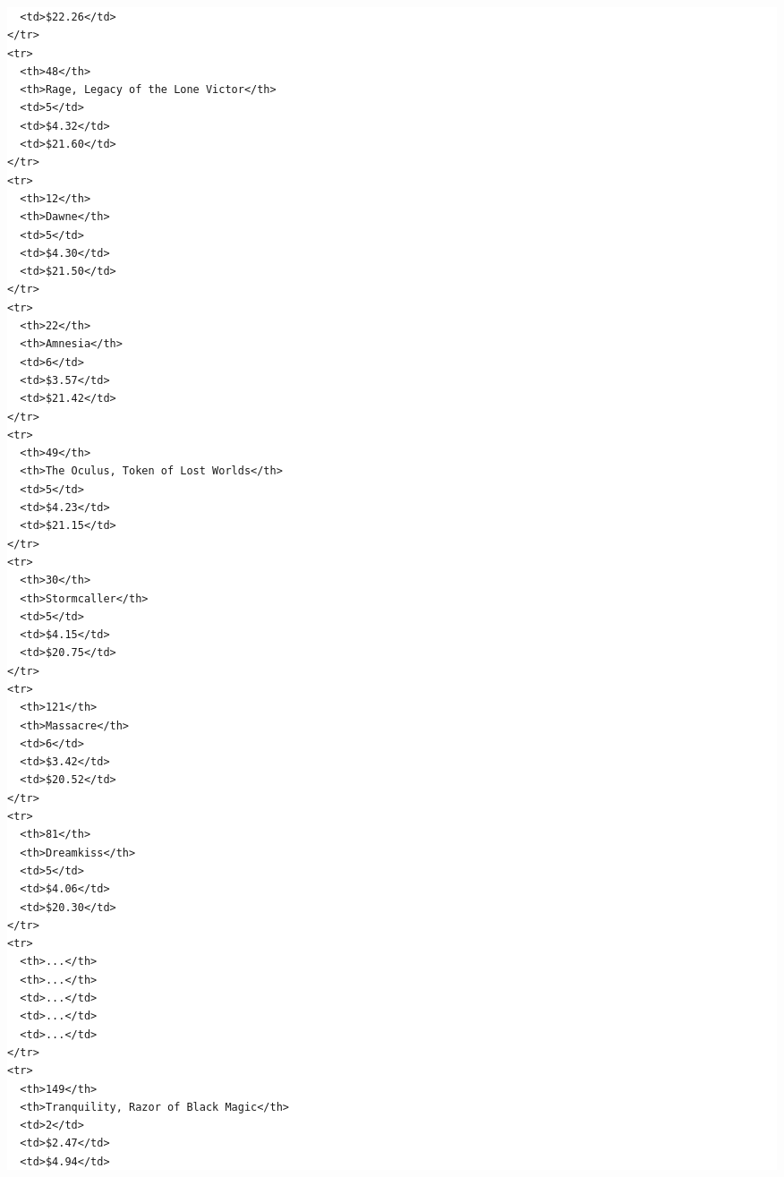       <td>$22.26</td>
    </tr>
    <tr>
      <th>48</th>
      <th>Rage, Legacy of the Lone Victor</th>
      <td>5</td>
      <td>$4.32</td>
      <td>$21.60</td>
    </tr>
    <tr>
      <th>12</th>
      <th>Dawne</th>
      <td>5</td>
      <td>$4.30</td>
      <td>$21.50</td>
    </tr>
    <tr>
      <th>22</th>
      <th>Amnesia</th>
      <td>6</td>
      <td>$3.57</td>
      <td>$21.42</td>
    </tr>
    <tr>
      <th>49</th>
      <th>The Oculus, Token of Lost Worlds</th>
      <td>5</td>
      <td>$4.23</td>
      <td>$21.15</td>
    </tr>
    <tr>
      <th>30</th>
      <th>Stormcaller</th>
      <td>5</td>
      <td>$4.15</td>
      <td>$20.75</td>
    </tr>
    <tr>
      <th>121</th>
      <th>Massacre</th>
      <td>6</td>
      <td>$3.42</td>
      <td>$20.52</td>
    </tr>
    <tr>
      <th>81</th>
      <th>Dreamkiss</th>
      <td>5</td>
      <td>$4.06</td>
      <td>$20.30</td>
    </tr>
    <tr>
      <th>...</th>
      <th>...</th>
      <td>...</td>
      <td>...</td>
      <td>...</td>
    </tr>
    <tr>
      <th>149</th>
      <th>Tranquility, Razor of Black Magic</th>
      <td>2</td>
      <td>$2.47</td>
      <td>$4.94</td>